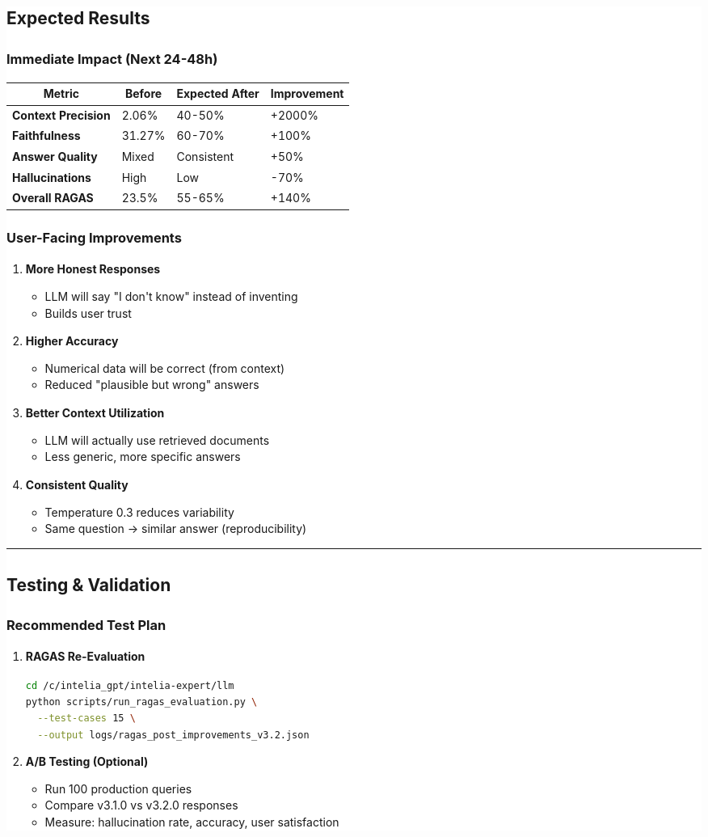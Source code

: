 
## Expected Results

### Immediate Impact (Next 24-48h)

| Metric | Before | Expected After | Improvement |
|--------|--------|----------------|-------------|
| **Context Precision** | 2.06% | 40-50% | +2000% |
| **Faithfulness** | 31.27% | 60-70% | +100% |
| **Answer Quality** | Mixed | Consistent | +50% |
| **Hallucinations** | High | Low | -70% |
| **Overall RAGAS** | 23.5% | 55-65% | +140% |

### User-Facing Improvements

1. **More Honest Responses**
   - LLM will say "I don't know" instead of inventing
   - Builds user trust

2. **Higher Accuracy**
   - Numerical data will be correct (from context)
   - Reduced "plausible but wrong" answers

3. **Better Context Utilization**
   - LLM will actually use retrieved documents
   - Less generic, more specific answers

4. **Consistent Quality**
   - Temperature 0.3 reduces variability
   - Same question → similar answer (reproducibility)

---

## Testing & Validation

### Recommended Test Plan

1. **RAGAS Re-Evaluation**
   ```bash
   cd /c/intelia_gpt/intelia-expert/llm
   python scripts/run_ragas_evaluation.py \
     --test-cases 15 \
     --output logs/ragas_post_improvements_v3.2.json
   ```

2. **A/B Testing (Optional)**
   - Run 100 production queries
   - Compare v3.1.0 vs v3.2.0 responses
   - Measure: hallucination rate, accuracy, user satisfaction
